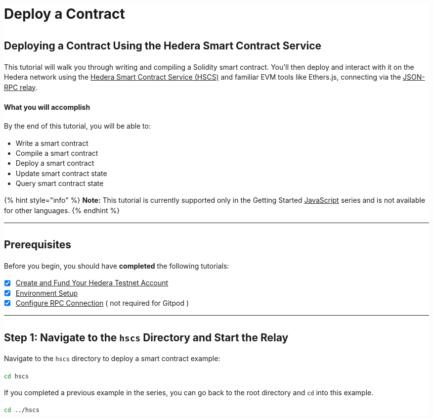 # Deploy a Contract

## Deploying a Contract Using the Hedera Smart Contract Service

This tutorial will walk you through writing and compiling a Solidity smart contract. You'll then deploy and interact with it on the Hedera network using the [Hedera Smart Contract Service (HSCS)](../../support-and-community/glossary.md#hedera-smart-contract-service-hscs) and familiar EVM tools like Ethers.js, connecting via the [JSON-RPC relay](../../core-concepts/smart-contracts/deploying-smart-contracts/json-rpc-relay.md).&#x20;

#### What you will accomplish

By the end of this tutorial, you will be able to:

* Write a smart contract
* Compile a smart contract
* Deploy a smart contract
* Update smart contract state
* Query smart contract state

{% hint style="info" %}
**Note:** This tutorial is currently supported only in the Getting Started [JavaScript](https://github.com/hedera-dev/hello-future-world-js) series and is not available for other languages.
{% endhint %}

***

## Prerequisites

Before you begin, you should have **completed** the following tutorials:

* [x] [Create and Fund Your Hedera Testnet Account](../create-and-fund-your-hedera-testnet-account.md)
* [x] [Environment Setup](../environment-setup.md)&#x20;
* [x] [Configure RPC Connection](../../tutorials/more-tutorials/json-rpc-connections/) ( not required for Gitpod )

***

## Step 1: Navigate to the `hscs` Directory and Start the Relay

Navigate to the `hscs` directory to deploy a smart contract example:

```bash
cd hscs
```

If you completed a previous example in the series, you can go back to the root directory and `cd` into this example.

```bash
cd ../hscs
```
